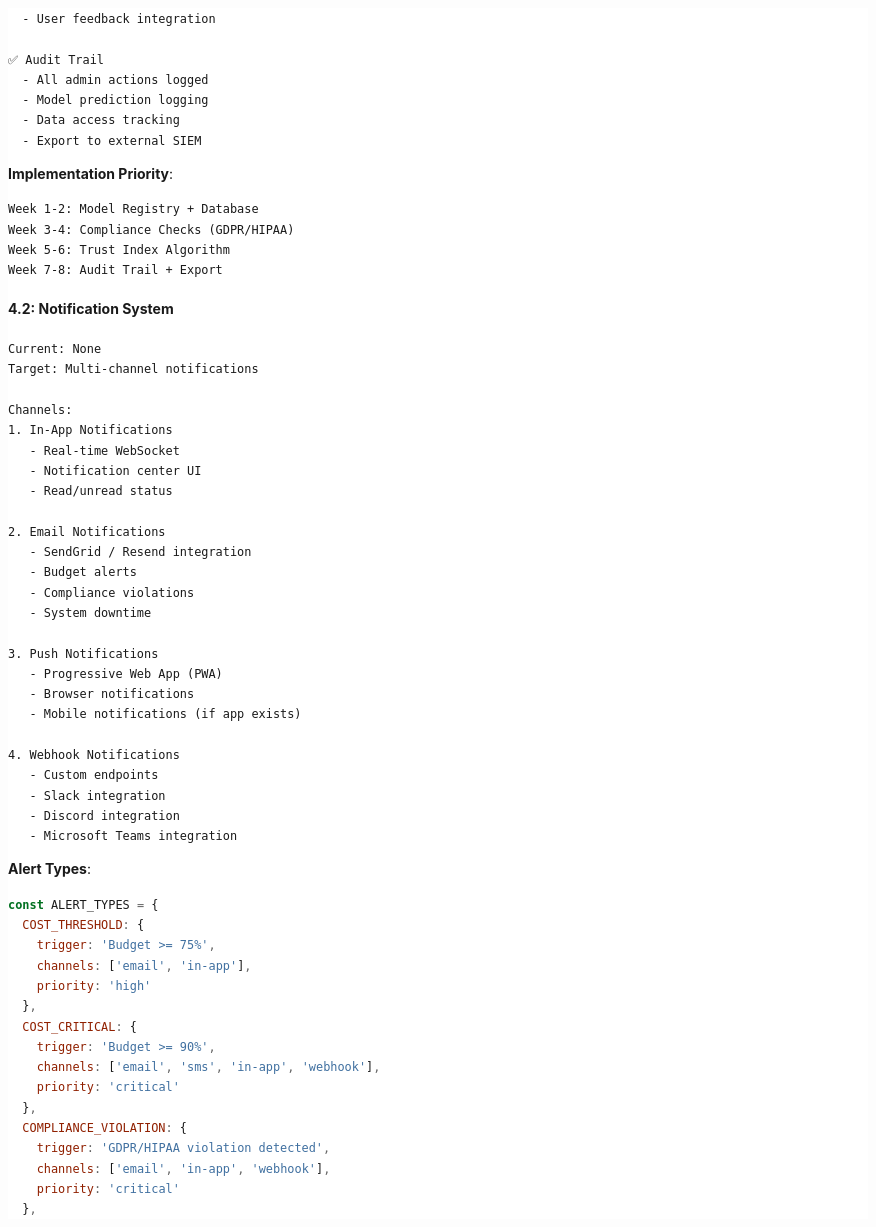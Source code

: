 ```
  - User feedback integration

✅ Audit Trail
  - All admin actions logged
  - Model prediction logging
  - Data access tracking
  - Export to external SIEM
```

**Implementation Priority**:
```
Week 1-2: Model Registry + Database
Week 3-4: Compliance Checks (GDPR/HIPAA)
Week 5-6: Trust Index Algorithm
Week 7-8: Audit Trail + Export
```

#### 4.2: Notification System

```
Current: None
Target: Multi-channel notifications

Channels:
1. In-App Notifications
   - Real-time WebSocket
   - Notification center UI
   - Read/unread status

2. Email Notifications
   - SendGrid / Resend integration
   - Budget alerts
   - Compliance violations
   - System downtime

3. Push Notifications
   - Progressive Web App (PWA)
   - Browser notifications
   - Mobile notifications (if app exists)

4. Webhook Notifications
   - Custom endpoints
   - Slack integration
   - Discord integration
   - Microsoft Teams integration
```

**Alert Types**:
```javascript
const ALERT_TYPES = {
  COST_THRESHOLD: {
    trigger: 'Budget >= 75%',
    channels: ['email', 'in-app'],
    priority: 'high'
  },
  COST_CRITICAL: {
    trigger: 'Budget >= 90%',
    channels: ['email', 'sms', 'in-app', 'webhook'],
    priority: 'critical'
  },
  COMPLIANCE_VIOLATION: {
    trigger: 'GDPR/HIPAA violation detected',
    channels: ['email', 'in-app', 'webhook'],
    priority: 'critical'
  },
```
